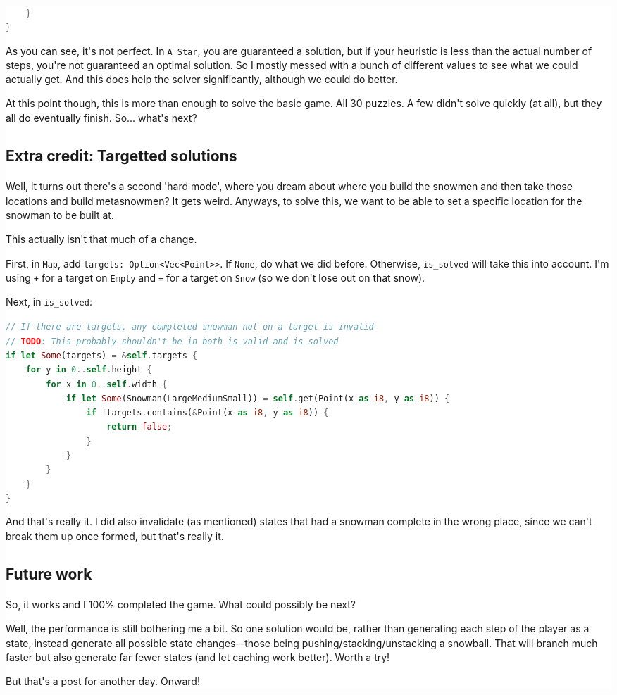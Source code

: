 ```rust
    }
}
```

As you can see, it's not perfect. In `A Star`, you are guaranteed a solution, but if your heuristic is less than the actual number of steps, you're not guaranteed an optimal solution. So I mostly messed with a bunch of different values to see what we could actually get. And this does help the solver significantly, although we could do better. 

At this point though, this is more than enough to solve the basic game. All 30 puzzles. A few didn't solve quickly (at all), but they all do eventually finish. So... what's next? 

## Extra credit: Targetted solutions

Well, it turns out there's a second 'hard mode', where you dream about where you build the snowmen and then take those locations and build metasnowmen? It gets weird. Anyways, to solve this, we want to be able to set a specific location for the snowman to be built at. 

This actually isn't that much of a change. 

First, in `Map`, add `targets: Option<Vec<Point>>`. If `None`, do what we did before. Otherwise, `is_solved` will take this into account. I'm using `+` for a target on `Empty` and `=` for a target on `Snow` (so we don't lose out on that snow). 

Next, in `is_solved`:

```rust
// If there are targets, any completed snowman not on a target is invalid
// TODO: This probably shouldn't be in both is_valid and is_solved
if let Some(targets) = &self.targets {
    for y in 0..self.height {
        for x in 0..self.width {
            if let Some(Snowman(LargeMediumSmall)) = self.get(Point(x as i8, y as i8)) {
                if !targets.contains(&Point(x as i8, y as i8)) {
                    return false;
                }
            }
        }
    }
}
```

And that's really it. I did also invalidate (as mentioned) states that had a snowman complete in the wrong place, since we can't break them up once formed, but that's really it. 

## Future work

So, it works and I 100% completed the game. What could possibly be next? 

Well, the performance is still bothering me a bit. So one solution would be, rather than generating each step of the player as a state, instead generate all possible state changes--those being pushing/stacking/unstacking a snowball. That will branch much faster but also generate far fewer states (and let caching work better). Worth a try!

But that's a post for another day. Onward!